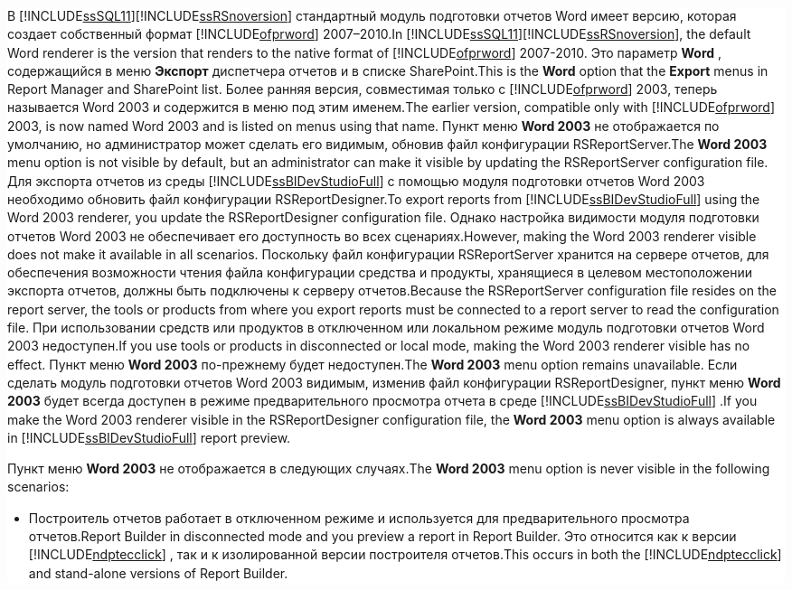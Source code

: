  <span data-ttu-id="23778-248">В [!INCLUDE[ssSQL11](../../includes/sssql11-md.md)][!INCLUDE[ssRSnoversion](../../includes/ssrsnoversion-md.md)] стандартный модуль подготовки отчетов Word имеет версию, которая создает собственный формат [!INCLUDE[ofprword](../../includes/ofprword-md.md)] 2007–2010.</span><span class="sxs-lookup"><span data-stu-id="23778-248">In [!INCLUDE[ssSQL11](../../includes/sssql11-md.md)][!INCLUDE[ssRSnoversion](../../includes/ssrsnoversion-md.md)], the default Word renderer is the version that renders to the native format of [!INCLUDE[ofprword](../../includes/ofprword-md.md)] 2007-2010.</span></span> <span data-ttu-id="23778-249">Это параметр **Word** , содержащийся в меню **Экспорт** диспетчера отчетов и в списке SharePoint.</span><span class="sxs-lookup"><span data-stu-id="23778-249">This is the **Word** option that the **Export** menus in Report Manager and SharePoint list.</span></span> <span data-ttu-id="23778-250">Более ранняя версия, совместимая только с [!INCLUDE[ofprword](../../includes/ofprword-md.md)] 2003, теперь называется Word 2003 и содержится в меню под этим именем.</span><span class="sxs-lookup"><span data-stu-id="23778-250">The earlier version, compatible only with [!INCLUDE[ofprword](../../includes/ofprword-md.md)] 2003, is now named Word 2003 and is listed on menus using that name.</span></span> <span data-ttu-id="23778-251">Пункт меню **Word 2003** не отображается по умолчанию, но администратор может сделать его видимым, обновив файл конфигурации RSReportServer.</span><span class="sxs-lookup"><span data-stu-id="23778-251">The **Word 2003** menu option is not visible by default, but an administrator can make it visible by updating the RSReportServer configuration file.</span></span> <span data-ttu-id="23778-252">Для экспорта отчетов из среды [!INCLUDE[ssBIDevStudioFull](../../includes/ssbidevstudiofull-md.md)] с помощью модуля подготовки отчетов Word 2003 необходимо обновить файл конфигурации RSReportDesigner.</span><span class="sxs-lookup"><span data-stu-id="23778-252">To export reports from [!INCLUDE[ssBIDevStudioFull](../../includes/ssbidevstudiofull-md.md)] using the Word 2003 renderer, you update the RSReportDesigner configuration file.</span></span> <span data-ttu-id="23778-253">Однако настройка видимости модуля подготовки отчетов Word 2003 не обеспечивает его доступность во всех сценариях.</span><span class="sxs-lookup"><span data-stu-id="23778-253">However, making the Word 2003 renderer visible does not make it available in all scenarios.</span></span> <span data-ttu-id="23778-254">Поскольку файл конфигурации RSReportServer хранится на сервере отчетов, для обеспечения возможности чтения файла конфигурации средства и продукты, хранящиеся в целевом местоположении экспорта отчетов, должны быть подключены к серверу отчетов.</span><span class="sxs-lookup"><span data-stu-id="23778-254">Because the RSReportServer configuration file resides on the report server, the tools or products from where you export reports must be connected to a report server to read the configuration file.</span></span> <span data-ttu-id="23778-255">При использовании средств или продуктов в отключенном или локальном режиме модуль подготовки отчетов Word 2003 недоступен.</span><span class="sxs-lookup"><span data-stu-id="23778-255">If you use tools or products in disconnected or local mode, making the Word 2003 renderer visible has no effect.</span></span> <span data-ttu-id="23778-256">Пункт меню **Word 2003** по-прежнему будет недоступен.</span><span class="sxs-lookup"><span data-stu-id="23778-256">The **Word 2003** menu option remains unavailable.</span></span> <span data-ttu-id="23778-257">Если сделать модуль подготовки отчетов Word 2003 видимым, изменив файл конфигурации RSReportDesigner, пункт меню **Word 2003** будет всегда доступен в режиме предварительного просмотра отчета в среде [!INCLUDE[ssBIDevStudioFull](../../includes/ssbidevstudiofull-md.md)] .</span><span class="sxs-lookup"><span data-stu-id="23778-257">If you make the Word 2003 renderer visible in the RSReportDesigner configuration file, the **Word 2003** menu option is always available in [!INCLUDE[ssBIDevStudioFull](../../includes/ssbidevstudiofull-md.md)] report preview.</span></span>  
  
 <span data-ttu-id="23778-258">Пункт меню **Word 2003** не отображается в следующих случаях.</span><span class="sxs-lookup"><span data-stu-id="23778-258">The **Word 2003** menu option is never visible in the following scenarios:</span></span>  
  
-   <span data-ttu-id="23778-259">Построитель отчетов работает в отключенном режиме и используется для предварительного просмотра отчетов.</span><span class="sxs-lookup"><span data-stu-id="23778-259">Report Builder in disconnected mode and you preview a report in Report Builder.</span></span> <span data-ttu-id="23778-260">Это относится как к версии [!INCLUDE[ndptecclick](../../includes/ndptecclick-md.md)] , так и к изолированной версии построителя отчетов.</span><span class="sxs-lookup"><span data-stu-id="23778-260">This occurs in both the [!INCLUDE[ndptecclick](../../includes/ndptecclick-md.md)] and stand-alone versions of Report Builder.</span></span>  
  